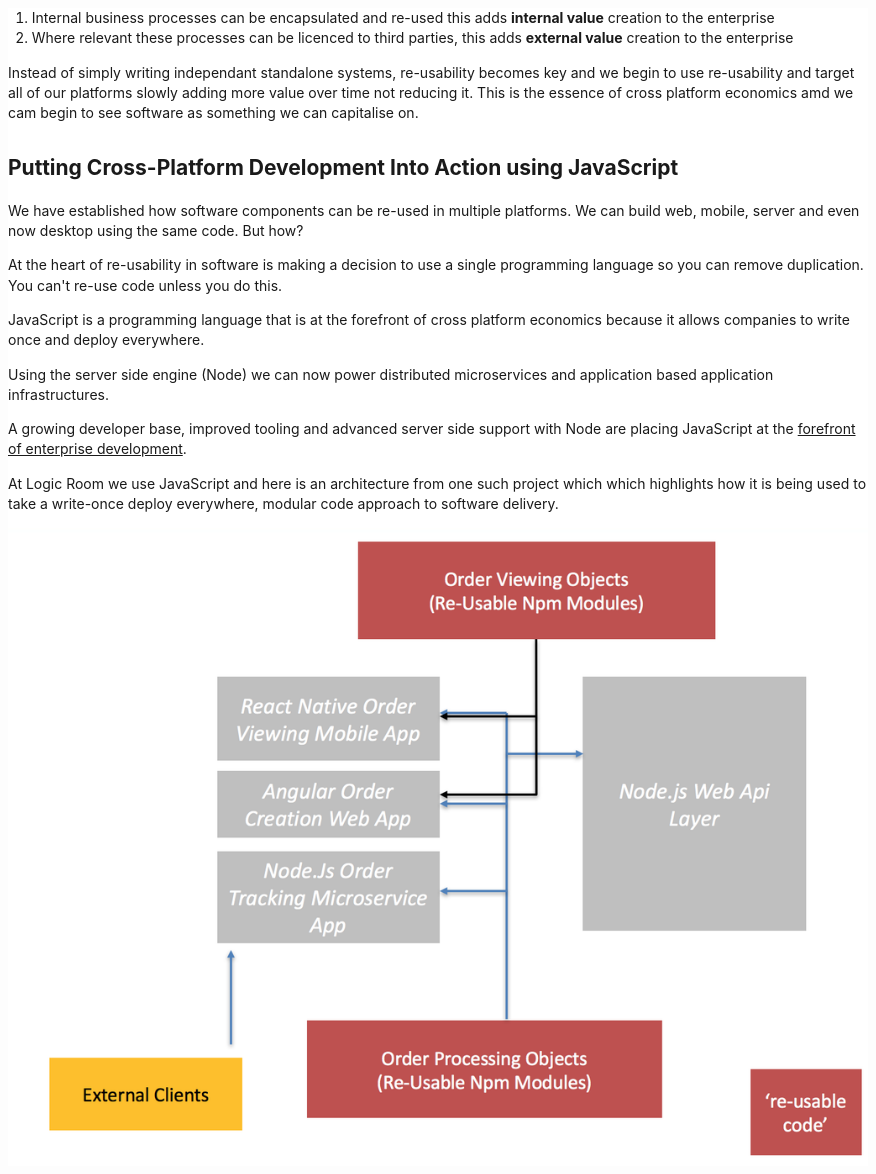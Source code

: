 1. Internal business processes can be encapsulated and re-used this adds **internal value** creation to the enterprise
2. Where relevant these processes can be licenced to third parties, this adds **external value** creation to the enterprise

Instead of simply writing independant standalone systems, re-usability becomes key and we begin to use re-usability and target all of our platforms slowly adding more value over time not reducing it. This is the essence of cross platform economics amd we cam begin to see software as something we can capitalise on.

## Putting Cross-Platform Development Into Action using JavaScript

We have established how software components can be re-used in multiple platforms. We can build web, mobile, server and even now desktop using the same code. But how?

At the heart of re-usability in software is making a decision to use a single programming language so you can remove duplication. You can't re-use code unless you do this. 

JavaScript is a programming language that is at the forefront of cross platform economics because it allows companies to write once and deploy everywhere.

Using the server side engine (Node) we can now power distributed microservices and application based application infrastructures.

A growing developer base, improved tooling and advanced server side support with Node are placing JavaScript at the [forefront of enterprise development]([/javascript-is-the-future-of-application-development/](/javascript-is-the-future-of-application-development/)).

At Logic Room we use JavaScript and here is an architecture from one such project which  which highlights how it is being used to take a write-once deploy everywhere, modular code approach to software delivery.

![Angular 2 App Architecture](images/3_image.png "Architecture of Angular 2 App")
